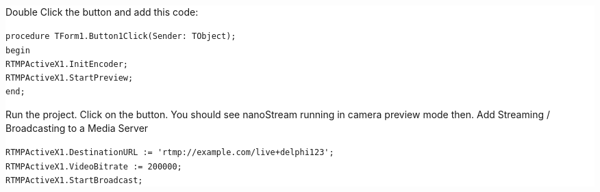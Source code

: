 Double Click the button and add this code:

```delphi
procedure TForm1.Button1Click(Sender: TObject);
begin
RTMPActiveX1.InitEncoder;
RTMPActiveX1.StartPreview;
end;
```

Run the project.
Click on the button.
You should see nanoStream running in camera preview mode then.
Add Streaming / Broadcasting to a Media Server

```delphi
RTMPActiveX1.DestinationURL := 'rtmp://example.com/live+delphi123';
RTMPActiveX1.VideoBitrate := 200000;
RTMPActiveX1.StartBroadcast;
```